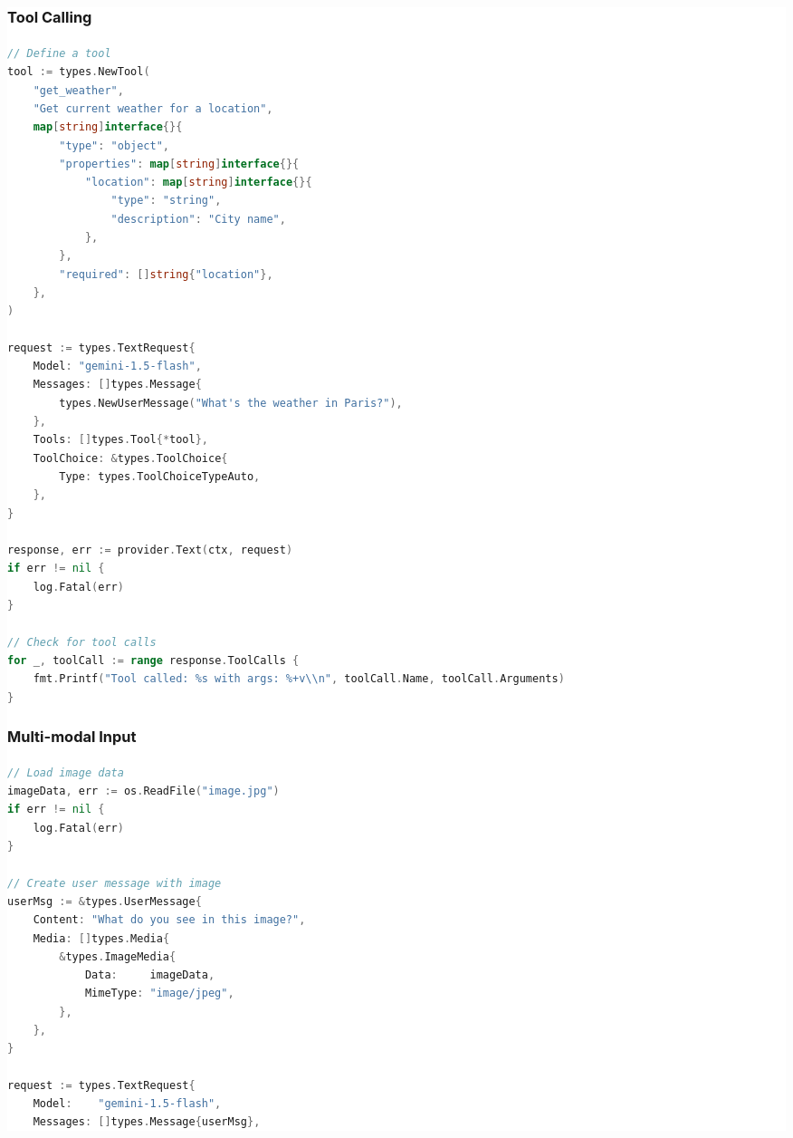 ### Tool Calling

```go
// Define a tool
tool := types.NewTool(
    "get_weather",
    "Get current weather for a location",
    map[string]interface{}{
        "type": "object",
        "properties": map[string]interface{}{
            "location": map[string]interface{}{
                "type": "string",
                "description": "City name",
            },
        },
        "required": []string{"location"},
    },
)

request := types.TextRequest{
    Model: "gemini-1.5-flash",
    Messages: []types.Message{
        types.NewUserMessage("What's the weather in Paris?"),
    },
    Tools: []types.Tool{*tool},
    ToolChoice: &types.ToolChoice{
        Type: types.ToolChoiceTypeAuto,
    },
}

response, err := provider.Text(ctx, request)
if err != nil {
    log.Fatal(err)
}

// Check for tool calls
for _, toolCall := range response.ToolCalls {
    fmt.Printf("Tool called: %s with args: %+v\\n", toolCall.Name, toolCall.Arguments)
}
```

### Multi-modal Input

```go
// Load image data
imageData, err := os.ReadFile("image.jpg")
if err != nil {
    log.Fatal(err)
}

// Create user message with image
userMsg := &types.UserMessage{
    Content: "What do you see in this image?",
    Media: []types.Media{
        &types.ImageMedia{
            Data:     imageData,
            MimeType: "image/jpeg",
        },
    },
}

request := types.TextRequest{
    Model:    "gemini-1.5-flash",
    Messages: []types.Message{userMsg},
```